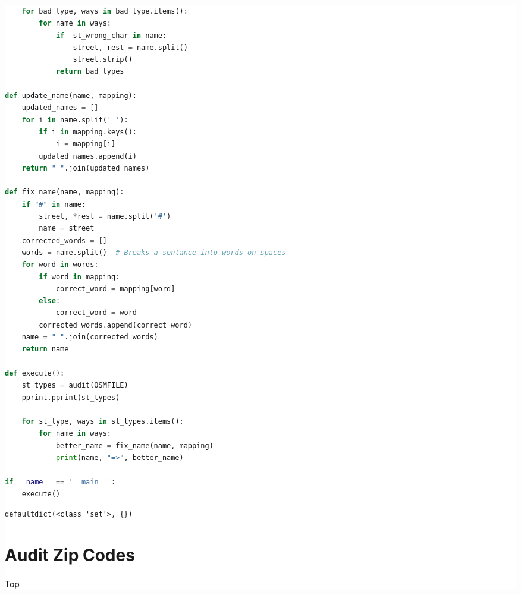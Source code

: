 ```python
    for bad_type, ways in bad_type.items():
        for name in ways:
            if  st_wrong_char in name:
                street, rest = name.split()
                street.strip()
            return bad_types
        
def update_name(name, mapping):
    updated_names = []
    for i in name.split(' '):
        if i in mapping.keys():
            i = mapping[i]            
        updated_names.append(i)
    return " ".join(updated_names)

def fix_name(name, mapping):
    if "#" in name:
        street, *rest = name.split('#')
        name = street
    corrected_words = []
    words = name.split()  # Breaks a sentance into words on spaces
    for word in words:
        if word in mapping:
            correct_word = mapping[word]
        else:
            correct_word = word
        corrected_words.append(correct_word)
    name = " ".join(corrected_words)
    return name
    
def execute():
    st_types = audit(OSMFILE)
    pprint.pprint(st_types)
    
    for st_type, ways in st_types.items():
        for name in ways:
            better_name = fix_name(name, mapping)
            print(name, "=>", better_name)

if __name__ == '__main__':
    execute()
```

    defaultdict(<class 'set'>, {})
    

<a id="audit2" name=""></a>
# Audit Zip Codes
<a href="#top">Top</a>


